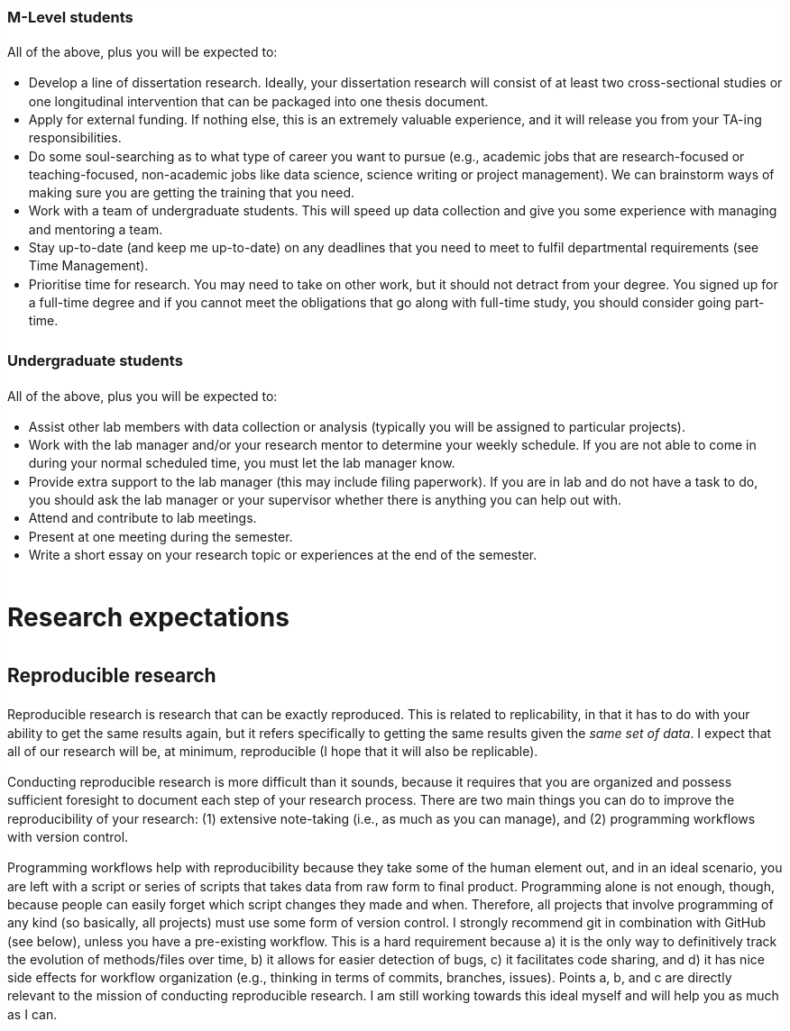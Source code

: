### M-Level students
All of the above, plus you will be expected to:
<ul>
 <li>Develop a line of dissertation research. Ideally, your dissertation research will consist of at least two cross-sectional studies or one longitudinal intervention that can be packaged into one thesis document.</li>
<li>Apply for external funding. If nothing else, this is an extremely valuable experience, and it will release you from your TA-ing responsibilities.</li>
<li>Do some soul-searching as to what type of career you want to pursue (e.g., academic jobs that are research-focused or teaching-focused, non-academic jobs like data science, science writing or project management). We can brainstorm ways of making sure you are getting the training that you need.</li>
<li>Work with a team of undergraduate students. This will speed up data collection and give you some experience with managing and mentoring a team.</li>
<li>Stay up-to-date (and keep me up-to-date) on any deadlines that you need to meet to fulfil departmental requirements (see Time Management).</li>
<li>Prioritise time for research. You may need to take on other work, but it should not detract from your degree. You signed up for a full-time degree and if you cannot meet the obligations that go along with full-time study, you should consider going part-time. </li>
</ul>

### Undergraduate students
All of the above, plus you will be expected to:
<ul>
 <li>Assist other lab members with data collection or analysis (typically you will be assigned to particular projects).</li>
<li>Work with the lab manager and/or your research mentor to determine your weekly schedule. If you are not able to come in during your normal scheduled time, you must let the lab manager know.</li>
<li>Provide extra support to the lab manager (this may include filing paperwork). If you are in lab and do not have a task to do, you should ask the lab manager or your supervisor whether there is anything you can help out with.</li>
<li>Attend and contribute to lab meetings.</li>
<li>Present at one meeting during the semester.</li>
<li>Write a short essay on your research topic or experiences at the end of the semester.</li>
</ul>

# Research expectations
## Reproducible research
Reproducible research is research that can be exactly reproduced. This is related to replicability, in that it has to do with your ability to get the same results again, but it refers specifically to getting the same results given the *same set of data*. I expect that all of our research will be, at minimum, reproducible (I hope that it will also be replicable).

Conducting reproducible research is more difficult than it sounds, because it requires that you are organized and possess sufficient foresight to document each step of your research process. There are two main things you can do to improve the reproducibility of your research: (1) extensive note-taking (i.e., as much as you can manage), and (2) programming workflows with version control.

Programming workflows help with reproducibility because they take some of the human element out, and in an ideal scenario, you are left with a script or series of scripts that takes data from raw form to final product. Programming alone is not enough, though, because people can easily forget which script changes they made and when. Therefore, all projects that involve programming of any kind (so basically, all projects) must use some form of version control. I strongly recommend git in combination with GitHub (see below), unless you have a pre-existing workflow. This is a hard requirement because a) it is the only way to definitively track the evolution of methods/files over time, b) it allows for easier detection of bugs, c) it facilitates code sharing, and d) it has nice side effects for workflow organization (e.g., thinking in terms of commits, branches, issues). Points a, b, and c are directly relevant to the mission of conducting reproducible research. I am still working towards this ideal myself and will help you as much as I can.
